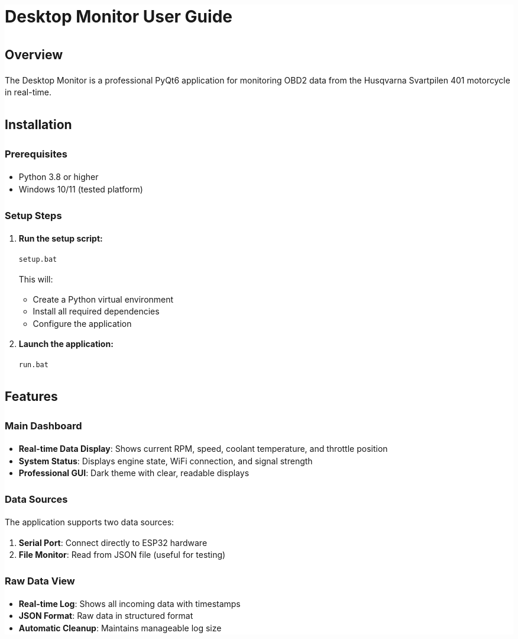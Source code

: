 # Desktop Monitor User Guide

## Overview

The Desktop Monitor is a professional PyQt6 application for monitoring OBD2 data from the Husqvarna Svartpilen 401 motorcycle in real-time.

## Installation

### Prerequisites

- Python 3.8 or higher
- Windows 10/11 (tested platform)

### Setup Steps

1. **Run the setup script:**
   ```cmd
   setup.bat
   ```
   This will:
   - Create a Python virtual environment
   - Install all required dependencies
   - Configure the application

2. **Launch the application:**
   ```cmd
   run.bat
   ```

## Features

### Main Dashboard

- **Real-time Data Display**: Shows current RPM, speed, coolant temperature, and throttle position
- **System Status**: Displays engine state, WiFi connection, and signal strength
- **Professional GUI**: Dark theme with clear, readable displays

### Data Sources

The application supports two data sources:

1. **Serial Port**: Connect directly to ESP32 hardware
2. **File Monitor**: Read from JSON file (useful for testing)

### Raw Data View

- **Real-time Log**: Shows all incoming data with timestamps
- **JSON Format**: Raw data in structured format
- **Automatic Cleanup**: Maintains manageable log size
